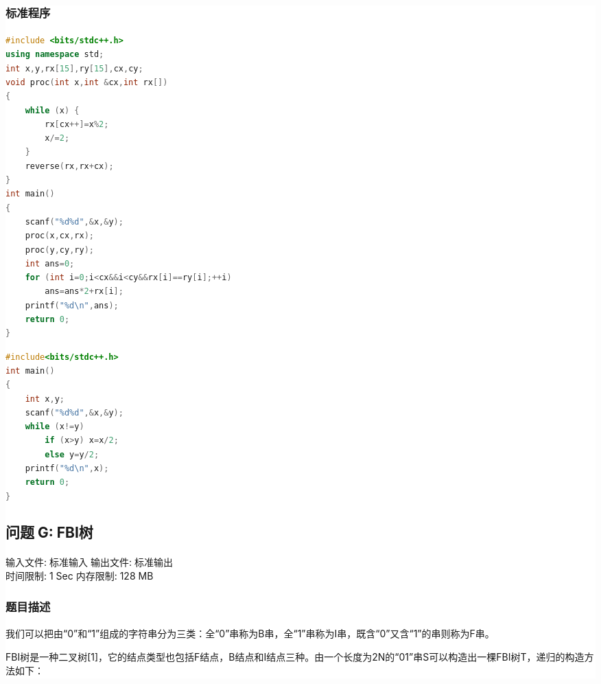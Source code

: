### 标准程序

```c++
#include <bits/stdc++.h>
using namespace std;
int x,y,rx[15],ry[15],cx,cy;
void proc(int x,int &cx,int rx[])
{
    while (x) {
        rx[cx++]=x%2;
        x/=2;
    }
    reverse(rx,rx+cx);
}
int main()
{
    scanf("%d%d",&x,&y);
    proc(x,cx,rx);
    proc(y,cy,ry);
    int ans=0;
    for (int i=0;i<cx&&i<cy&&rx[i]==ry[i];++i)
        ans=ans*2+rx[i];
    printf("%d\n",ans);
    return 0;
}

```

```c++
#include<bits/stdc++.h>
int main()
{
    int x,y;
    scanf("%d%d",&x,&y);
    while (x!=y)
        if (x>y) x=x/2;
        else y=y/2;
    printf("%d\n",x);
    return 0;
}
```

## 问题 G: FBI树

输入文件: 标准输入  输出文件: 标准输出  
时间限制: 1 Sec 内存限制: 128 MB

### 题目描述

我们可以把由“0”和“1”组成的字符串分为三类：全“0”串称为B串，全“1”串称为I串，既含“0”又含“1”的串则称为F串。

FBI树是一种二叉树[1]，它的结点类型也包括F结点，B结点和I结点三种。由一个长度为2N的“01”串S可以构造出一棵FBI树T，递归的构造方法如下：
